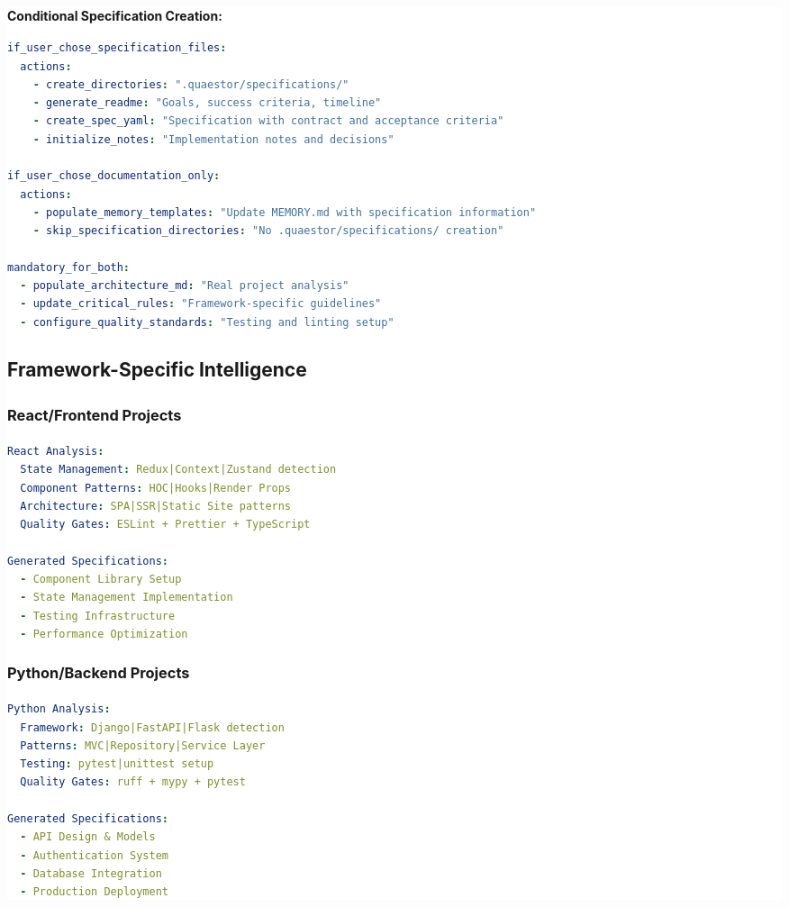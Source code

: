 **Conditional Specification Creation:**
```yaml
if_user_chose_specification_files:
  actions:
    - create_directories: ".quaestor/specifications/"
    - generate_readme: "Goals, success criteria, timeline"
    - create_spec_yaml: "Specification with contract and acceptance criteria"
    - initialize_notes: "Implementation notes and decisions"
  
if_user_chose_documentation_only:
  actions:
    - populate_memory_templates: "Update MEMORY.md with specification information"
    - skip_specification_directories: "No .quaestor/specifications/ creation"

mandatory_for_both:
  - populate_architecture_md: "Real project analysis"
  - update_critical_rules: "Framework-specific guidelines"
  - configure_quality_standards: "Testing and linting setup"
```

## Framework-Specific Intelligence

### React/Frontend Projects
```yaml
React Analysis:
  State Management: Redux|Context|Zustand detection
  Component Patterns: HOC|Hooks|Render Props
  Architecture: SPA|SSR|Static Site patterns
  Quality Gates: ESLint + Prettier + TypeScript
  
Generated Specifications:
  - Component Library Setup
  - State Management Implementation
  - Testing Infrastructure
  - Performance Optimization
```

### Python/Backend Projects
```yaml
Python Analysis:
  Framework: Django|FastAPI|Flask detection
  Patterns: MVC|Repository|Service Layer
  Testing: pytest|unittest setup
  Quality Gates: ruff + mypy + pytest
  
Generated Specifications:
  - API Design & Models
  - Authentication System
  - Database Integration
  - Production Deployment
```
